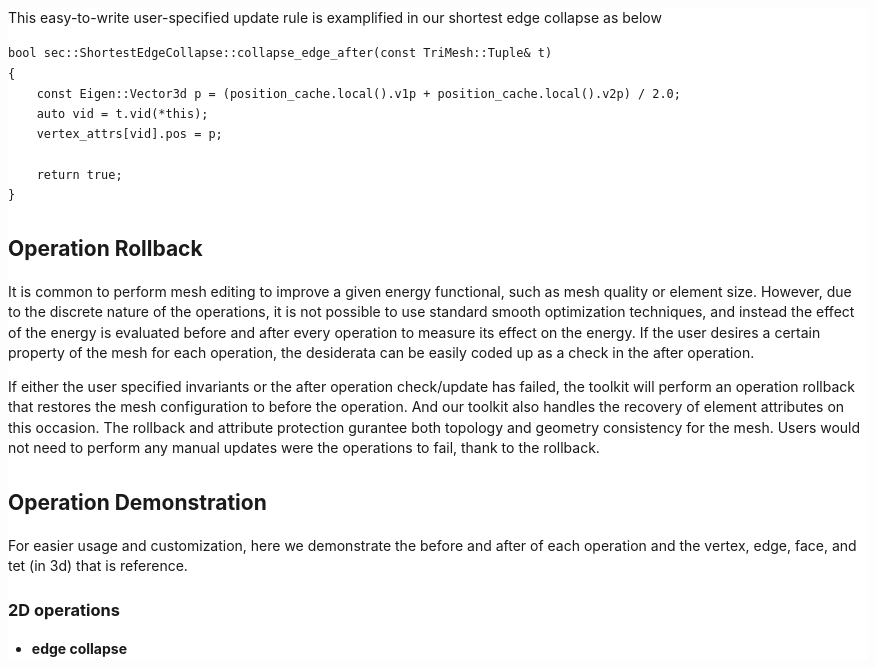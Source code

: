 This easy-to-write user-specified update rule is examplified in our shortest edge collapse as below
```
bool sec::ShortestEdgeCollapse::collapse_edge_after(const TriMesh::Tuple& t)
{
    const Eigen::Vector3d p = (position_cache.local().v1p + position_cache.local().v2p) / 2.0;
    auto vid = t.vid(*this);
    vertex_attrs[vid].pos = p;

    return true;
}
```

## Operation Rollback
It is common to perform mesh editing to
improve a given energy functional, such as mesh quality or element
size. However, due to the discrete nature of the operations, it is
not possible to use standard smooth optimization techniques, and
instead the effect of the energy is evaluated before and after every
operation to measure its effect on the energy. If the user desires a certain property of the mesh for each operation, the desiderata can be easily coded up as a check in the after operation. 

If either the user specified invariants or the after operation check/update has failed, the toolkit will perform an operation rollback that restores the mesh configuration to before the operation. And our toolkit also handles the recovery of element attributes on this occasion. The rollback and attribute protection gurantee both topology and geometry consistency for the mesh. Users would not need to perform any manual updates were the operations to fail, thank to the rollback.

## Operation Demonstration

For easier usage and customization, here we demonstrate the before and after of each operation and the vertex, edge, face, and tet (in 3d) that is reference.

### 2D operations
- **edge collapse**